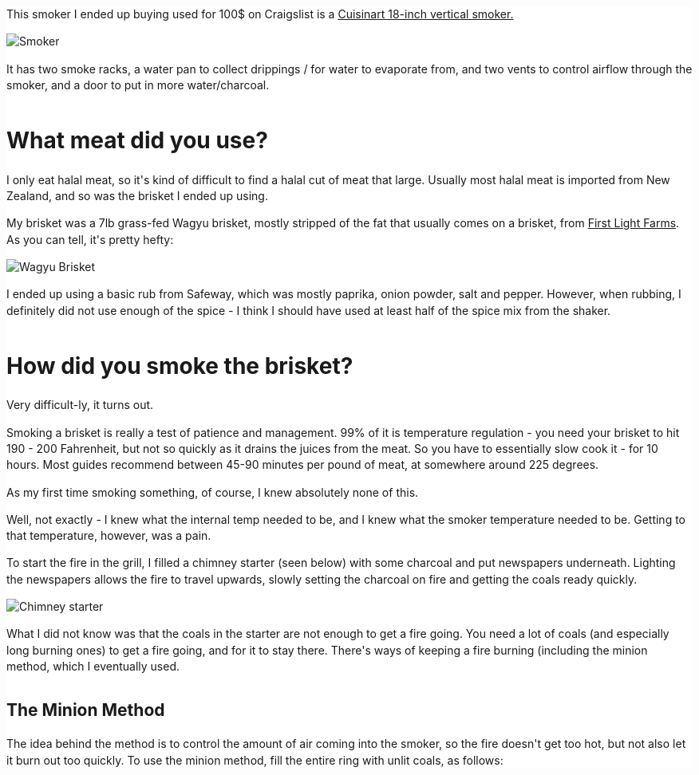 This smoker I ended up buying used for 100$ on Craigslist is a [Cuisinart 18-inch vertical smoker.](https://www.amazon.com/Cuisinart-COS-118-Vertical-Charcoal-Smoker/dp/B01GFLYWF6/ref=sr_1_4?keywords=cuisinart+vertical+smoker&qid=1582788810&sr=8-4)

![Smoker](https://i.ibb.co/T2Hg8rQ/6-C320-B29-FE08-4-F72-AEE2-8388739-E7-F95.jpg)

It has two smoke racks, a water pan to collect drippings / for water to evaporate from, and two vents to control airflow through the smoker, and a door to put in more water/charcoal.

# What meat did you use?

I only eat halal meat, so it's kind of difficult to find a halal cut of meat that large. Usually most halal meat is imported from New Zealand, and so was the brisket I ended up using.

My brisket was a 7lb grass-fed Wagyu brisket, mostly stripped of the fat that usually comes on a brisket, from [First Light Farms](https://www.firstlight.farm/). As you can tell, it's pretty hefty:

![Wagyu Brisket](https://i.ibb.co/yVydPBk/82-BAC6-BE-35-F7-44-A1-9-E1-F-F7-B873-F441-F7.jpg)

I ended up using a basic rub from Safeway, which was mostly paprika, onion powder, salt and pepper. However, when rubbing, I definitely did not use enough of the spice - I think I should have used at least half of the spice mix from the shaker.

# How did you smoke the brisket?

Very difficult-ly, it turns out.

Smoking a brisket is really a test of patience and management. 99% of it is temperature regulation - you need your brisket to hit 190 - 200 Fahrenheit, but not so quickly as it drains the juices from the meat. So you have to essentially slow cook it - for 10 hours. Most guides recommend between 45-90 minutes per pound of meat, at somewhere around 225 degrees.

As my first time smoking something, of course, I knew absolutely none of this.

Well, not exactly - I knew what the internal temp needed to be, and I knew what the smoker temperature needed to be. Getting to that temperature, however, was a pain.

To start the fire in the grill, I filled a chimney starter (seen below) with some charcoal and put newspapers underneath. Lighting the newspapers allows the fire to travel upwards, slowly setting the charcoal on fire and getting the coals ready quickly.

![Chimney starter](https://i.ibb.co/DrnL1Y5/F0066895-17-D6-4398-9-DAB-94-F85-D0-FFA2-F.jpg)

What I did not know was that the coals in the starter are not enough to get a fire going. You need a lot of coals (and especially long burning ones) to get a fire going, and for it to stay there. There's ways of keeping a fire burning (including the minion method, which I eventually used.

## The Minion Method

The idea behind the method is to control the amount of air coming into the smoker, so the fire doesn't get too hot, but not also let it burn out too quickly. To use the minion method, fill the entire ring with unlit coals, as follows:
